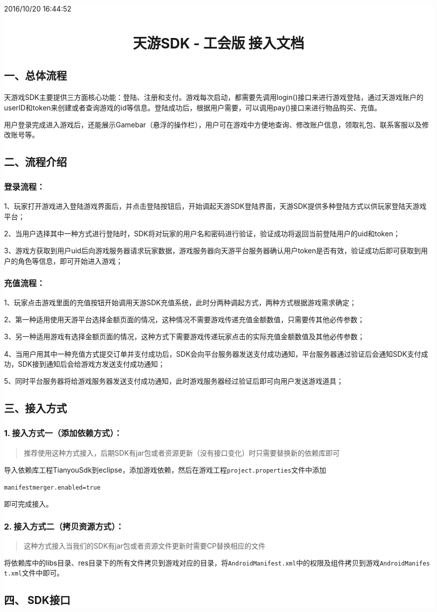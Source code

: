 2016/10/20 16:44:52 

# <center>天游SDK - 工会版 接入文档</center>

## 一、总体流程

天游戏SDK主要提供三方面核心功能：登陆、注册和支付。游戏每次启动，都需要先调用login()接口来进行游戏登陆，通过天游戏账户的userID和token来创建或者查询游戏的id等信息。登陆成功后，根据用户需要，可以调用pay()接口来进行物品购买、充值。

用户登录完成进入游戏后，还能展示Gamebar（悬浮的操作栏），用户可在游戏中方便地查询、修改账户信息，领取礼包、联系客服以及修改账号等。

## 二、流程介绍

### 登录流程：

1、玩家打开游戏进入登陆游戏界面后，并点击登陆按钮后，开始调起天游SDK登陆界面，天游SDK提供多种登陆方式以供玩家登陆天游戏平台；

2、当用户选择其中一种方式进行登陆时，SDK将对玩家的用户名和密码进行验证，验证成功将返回当前登陆用户的uid和token；

3、游戏方获取到用户uid后向游戏服务器请求玩家数据，游戏服务器向天游平台服务器确认用户token是否有效，验证成功后即可获取到用户的角色等信息，即可开始进入游戏；

### 充值流程：

1、玩家点击游戏里面的充值按钮开始调用天游SDK充值系统，此时分两种调起方式，两种方式根据游戏需求确定；

2、第一种适用使用天游平台选择金额页面的情况，这种情况不需要游戏传递充值金额数值，只需要传其他必传参数；

3、另一种适用游戏有选择金额页面的情况，这种方式下需要游戏传递玩家点击的实际充值金额数值及其他必传参数；

4、当用户用其中一种充值方式提交订单并支付成功后，SDK会向平台服务器发送支付成功通知，平台服务器通过验证后会通知SDK支付成功，SDK接到通知后会给游戏方发送支付成功通知；

5、同时平台服务器将给游戏服务器发送支付成功通知，此时游戏服务器经过验证后即可向用户发送游戏道具；

## 三、接入方式

### 1. 接入方式一（添加依赖方式）：

> 推荐使用这种方式接入，后期SDK有jar包或者资源更新（没有接口变化）时只需要替换新的依赖库即可

导入依赖库工程TianyouSdk到eclipse，添加游戏依赖，然后在游戏工程`project.properties`文件中添加

```
manifestmerger.enabled=true
```

即可完成接入。

### 2. 接入方式二（拷贝资源方式）：

> 这种方式接入当我们的SDK有jar包或者资源文件更新时需要CP替换相应的文件

将依赖库中的libs目录、res目录下的所有文件拷贝到游戏对应的目录，将`AndroidManifest.xml`中的权限及组件拷贝到游戏`AndroidManifest.xml`文件中即可。

## 四、 SDK接口
